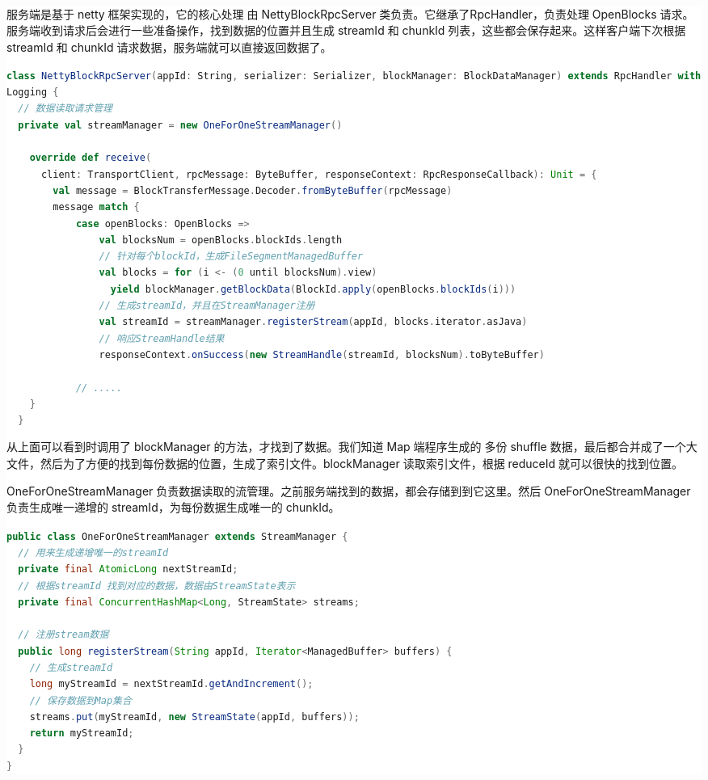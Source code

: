 服务端是基于 netty 框架实现的，它的核心处理 由 NettyBlockRpcServer 类负责。它继承了RpcHandler，负责处理 OpenBlocks  请求。服务端收到请求后会进行一些准备操作，找到数据的位置并且生成 streamId 和 chunkId 列表，这些都会保存起来。这样客户端下次根据 streamId 和 chunkId 请求数据，服务端就可以直接返回数据了。

```scala
class NettyBlockRpcServer(appId: String, serializer: Serializer, blockManager: BlockDataManager) extends RpcHandler with Logging {
  // 数据读取请求管理
  private val streamManager = new OneForOneStreamManager()    
    
    override def receive(
      client: TransportClient, rpcMessage: ByteBuffer, responseContext: RpcResponseCallback): Unit = {
    	val message = BlockTransferMessage.Decoder.fromByteBuffer(rpcMessage)
    	message match {
            case openBlocks: OpenBlocks =>
                val blocksNum = openBlocks.blockIds.length
                // 针对每个blockId，生成FileSegmentManagedBuffer
                val blocks = for (i <- (0 until blocksNum).view)
                  yield blockManager.getBlockData(BlockId.apply(openBlocks.blockIds(i)))
            	// 生成streamId，并且在StreamManager注册
            	val streamId = streamManager.registerStream(appId, blocks.iterator.asJava)
            	// 响应StreamHandle结果
            	responseContext.onSuccess(new StreamHandle(streamId, blocksNum).toByteBuffer)
            
            // .....
    }
  }
```

从上面可以看到时调用了 blockManager 的方法，才找到了数据。我们知道 Map 端程序生成的 多份 shuffle 数据，最后都合并成了一个大文件，然后为了方便的找到每份数据的位置，生成了索引文件。blockManager 读取索引文件，根据 reduceId 就可以很快的找到位置。

OneForOneStreamManager 负责数据读取的流管理。之前服务端找到的数据，都会存储到到它这里。然后 OneForOneStreamManager  负责生成唯一递增的 streamId，为每份数据生成唯一的 chunkId。

```java
public class OneForOneStreamManager extends StreamManager {
  // 用来生成递增唯一的streamId
  private final AtomicLong nextStreamId;
  // 根据streamId 找到对应的数据，数据由StreamState表示
  private final ConcurrentHashMap<Long, StreamState> streams;
  
  // 注册stream数据
  public long registerStream(String appId, Iterator<ManagedBuffer> buffers) {
    // 生成streamId
    long myStreamId = nextStreamId.getAndIncrement();
    // 保存数据到Map集合
    streams.put(myStreamId, new StreamState(appId, buffers));
    return myStreamId;
  }
}
```


